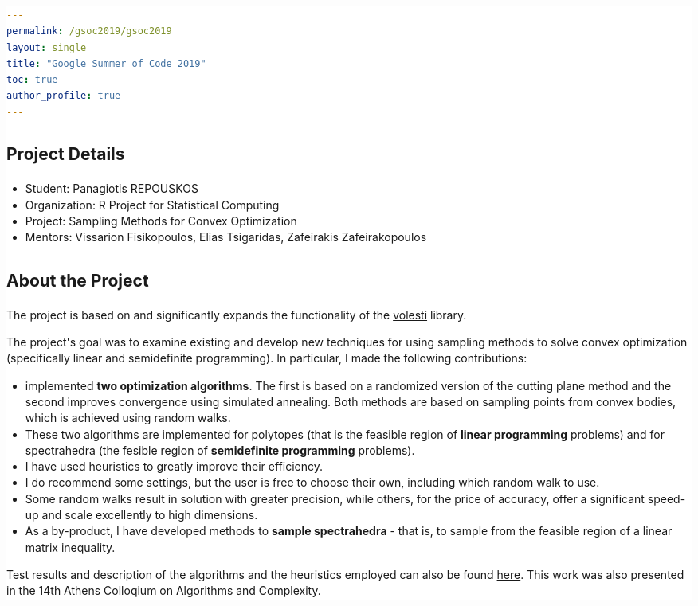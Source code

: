 ```yaml
---
permalink: /gsoc2019/gsoc2019
layout: single
title: "Google Summer of Code 2019"
toc: true
author_profile: true
---
```




## Project Details 
- Student: Panagiotis REPOUSKOS<br>
- Organization: R Project for Statistical Computing<br>
- Project: Sampling Methods for Convex Optimization<br>
- Mentors: Vissarion Fisikopoulos, Elias Tsigaridas, Zafeirakis Zafeirakopoulos<br>



## About the Project
The project is based on and significantly expands the functionality of the <a href="https://github.com/GeomScale/volume_approximation" target="_blank">volesti</a> library.



The project's goal was to examine existing and develop new techniques for using sampling methods to solve convex optimization (specifically linear and semidefinite programming). In particular, I made the following contributions:
<br>



- implemented <b>two optimization algorithms</b>. The first is based on a randomized version of the cutting plane method  and the second improves convergence using simulated annealing. Both methods are based on sampling points from convex bodies, which is achieved using random walks.
- These two algorithms are implemented for polytopes (that is the feasible region of <b>linear programming</b> problems) and for spectrahedra (the fesible region of <b>semidefinite programming</b> problems).</li>
- I have used heuristics to greatly improve their efficiency.
- I do recommend some settings, but the user is free to choose their own, including which random walk to use.
- Some random walks result in solution with greater precision, while others, for the price of accuracy, offer a significant speed-up and scale excellently to high dimensions.
- As a by-product, I have developed methods to <b>sample spectrahedra</b> - that is, to sample from the feasible region of a linear matrix inequality.



Test results and description of the algorithms and the heuristics employed can also be found <a href="https://github.com/panagiotisrep/panagiotisrep.github.io/raw/master/gsoc2019/Randomized%20cutting%20plane.pdf">here</a>. This work was also presented in the <a href="http://www.corelab.ntua.gr/acac19/" target="_blank">14th Athens Colloqium on Algorithms and Complexity</a>.



